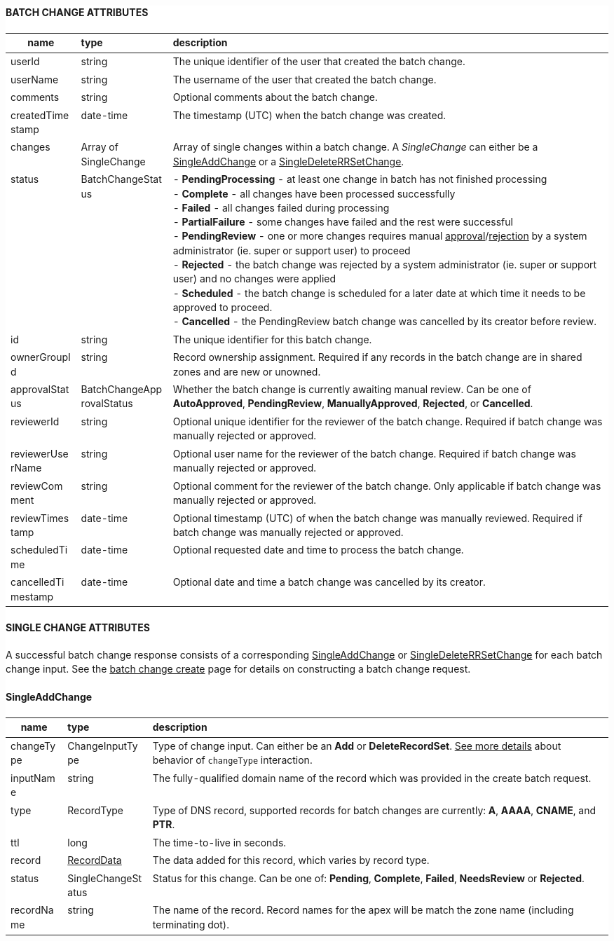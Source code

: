 
#### BATCH CHANGE ATTRIBUTES <a id="batchchange-attributes" />
[batchchange-attributes]: #batchchange-attributes

name          | type        | description |
 ------------ | :---------- | :---------- |
userId        | string      | The unique identifier of the user that created the batch change. |
userName      | string      | The username of the user that created the batch change. |
comments      | string      | Optional comments about the batch change. |
createdTimestamp | date-time      | The timestamp (UTC) when the batch change was created. |
changes       | Array of SingleChange | Array of single changes within a batch change. A *SingleChange* can either be a [SingleAddChange](#singleaddchange-attributes) or a [SingleDeleteRRSetChange](#singledeleterrsetchange-attributes). |
status        | BatchChangeStatus | - **PendingProcessing** - at least one change in batch has not finished processing<br>- **Complete** - all changes have been processed successfully<br>- **Failed** - all changes failed during processing<br>- **PartialFailure** - some changes have failed and the rest were successful<br>- **PendingReview** - one or more changes requires manual [approval](approve-batchchange.html)/[rejection](reject-batchchange.html) by a system administrator (ie. super or support user) to proceed<br>- **Rejected** - the batch change was rejected by a system administrator (ie. super or support user) and no changes were applied<br>- **Scheduled** - the batch change is scheduled for a later date at which time it needs to be approved to proceed.<br>- **Cancelled** - the PendingReview batch change was cancelled by its creator before review.|
id            | string      | The unique identifier for this batch change. |
ownerGroupId  | string      | Record ownership assignment. Required if any records in the batch change are in shared zones and are new or unowned. |
approvalStatus | BatchChangeApprovalStatus | Whether the batch change is currently awaiting manual review. Can be one of **AutoApproved**, **PendingReview**, **ManuallyApproved**, **Rejected**, or **Cancelled**. |
reviewerId    | string      | Optional unique identifier for the reviewer of the batch change. Required if batch change was manually rejected or approved. |
reviewerUserName  | string      | Optional user name for the reviewer of the batch change. Required if batch change was manually rejected or approved. |
reviewComment | string      | Optional comment for the reviewer of the batch change. Only applicable if batch change was manually rejected or approved. |
reviewTimestamp | date-time  | Optional timestamp (UTC) of when the batch change was manually reviewed. Required if batch change was manually rejected or approved. |
scheduledTime  | date-time   | Optional requested date and time to process the batch change. |
cancelledTimestamp | date-time | Optional date and time a batch change was cancelled by its creator. |

#### SINGLE CHANGE ATTRIBUTES <a id="singlechange-attributes" />
[singlechange-attributes]: #singlechange-attributes

A successful batch change response consists of a corresponding [SingleAddChange](#singleaddchange-attributes) or [SingleDeleteRRSetChange](#singledeleterrsetchange-attributes) for each batch change input. See the [batch change create](create-batchchange.html) page for details on constructing a batch change request.

#### SingleAddChange <a id="singleaddchange-attributes" />
[singleaddchange-attributes]: #singleaddchange-attributes

name          | type          | description |
 ------------ | :------------ | :---------- |
changeType    | ChangeInputType | Type of change input. Can either be an **Add** or **DeleteRecordSet**.  [See more details](#changetype-values) about behavior of `changeType` interaction. |
inputName     | string        | The fully-qualified domain name of the record which was provided in the create batch request. |
type          | RecordType    | Type of DNS record, supported records for batch changes are currently: **A**, **AAAA**, **CNAME**, and **PTR**. |
ttl           | long          | The time-to-live in seconds. |
record        | [RecordData](recordset-model.html#record-data)    | The data added for this record, which varies by record type. |
status        | SingleChangeStatus | Status for this change. Can be one of: **Pending**, **Complete**, **Failed**, **NeedsReview** or **Rejected**. |
recordName    | string        | The name of the record. Record names for the apex will be match the zone name (including terminating dot). |

[batchchange-info]: #batchchange-info
[singledeleterrsetchange-attributes]: #singledeleterrsetchange-attributes
[changetype-values]: #changetype-values
[batchchange-example]: #batchchange-example